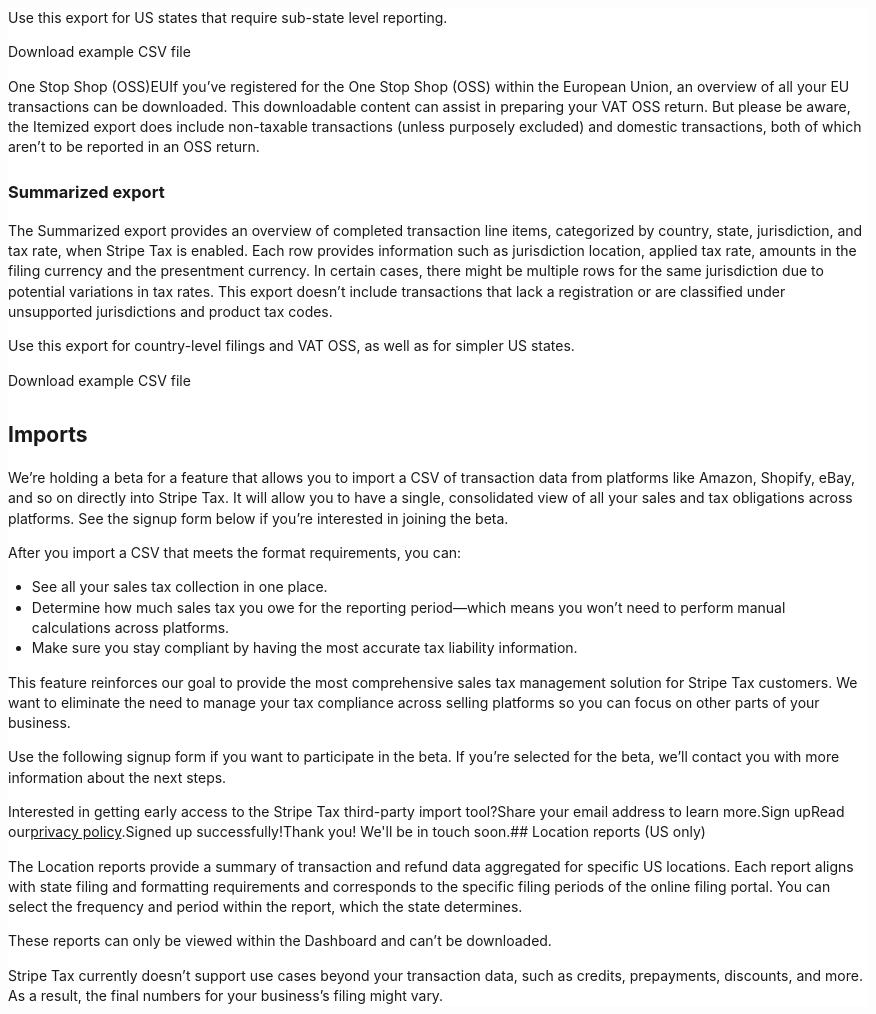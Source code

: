 Use this export for US states that require sub-state level reporting.

Download example CSV file

One Stop Shop (OSS)EUIf you’ve registered for the One Stop Shop (OSS) within the European Union, an overview of all your EU transactions can be downloaded. This downloadable content can assist in preparing your VAT OSS return. But please be aware, the Itemized export does include non-taxable transactions (unless purposely excluded) and domestic transactions, both of which aren’t to be reported in an OSS return.

### Summarized export

The Summarized export provides an overview of completed transaction line items, categorized by country, state, jurisdiction, and tax rate, when Stripe Tax is enabled. Each row provides information such as jurisdiction location, applied tax rate, amounts in the filing currency and the presentment currency. In certain cases, there might be multiple rows for the same jurisdiction due to potential variations in tax rates. This export doesn’t include transactions that lack a registration or are classified under unsupported jurisdictions and product tax codes.

Use this export for country-level filings and VAT OSS, as well as for simpler US states.

Download example CSV file

## Imports

We’re holding a beta for a feature that allows you to import a CSV of transaction data from platforms like Amazon, Shopify, eBay, and so on directly into Stripe Tax. It will allow you to have a single, consolidated view of all your sales and tax obligations across platforms. See the signup form below if you’re interested in joining the beta.

After you import a CSV that meets the format requirements, you can:

- See all your sales tax collection in one place.
- Determine how much sales tax you owe for the reporting period—which means you won’t need to perform manual calculations across platforms.
- Make sure you stay compliant by having the most accurate tax liability information.

This feature reinforces our goal to provide the most comprehensive sales tax management solution for Stripe Tax customers. We want to eliminate the need to manage your tax compliance across selling platforms so you can focus on other parts of your business.

Use the following signup form if you want to participate in the beta. If you’re selected for the beta, we’ll contact you with more information about the next steps.

Interested in getting early access to the Stripe Tax third-party import tool?Share your email address to learn more.Sign upRead our[privacy policy](https://stripe.com/privacy).Signed up successfully!Thank you! We'll be in touch soon.## Location reports (US only)

The Location reports provide a summary of transaction and refund data aggregated for specific US locations. Each report aligns with state filing and formatting requirements and corresponds to the specific filing periods of the online filing portal. You can select the frequency and period within the report, which the state determines.

These reports can only be viewed within the Dashboard and can’t be downloaded.

Stripe Tax currently doesn’t support use cases beyond your transaction data, such as credits, prepayments, discounts, and more. As a result, the final numbers for your business’s filing might vary.
